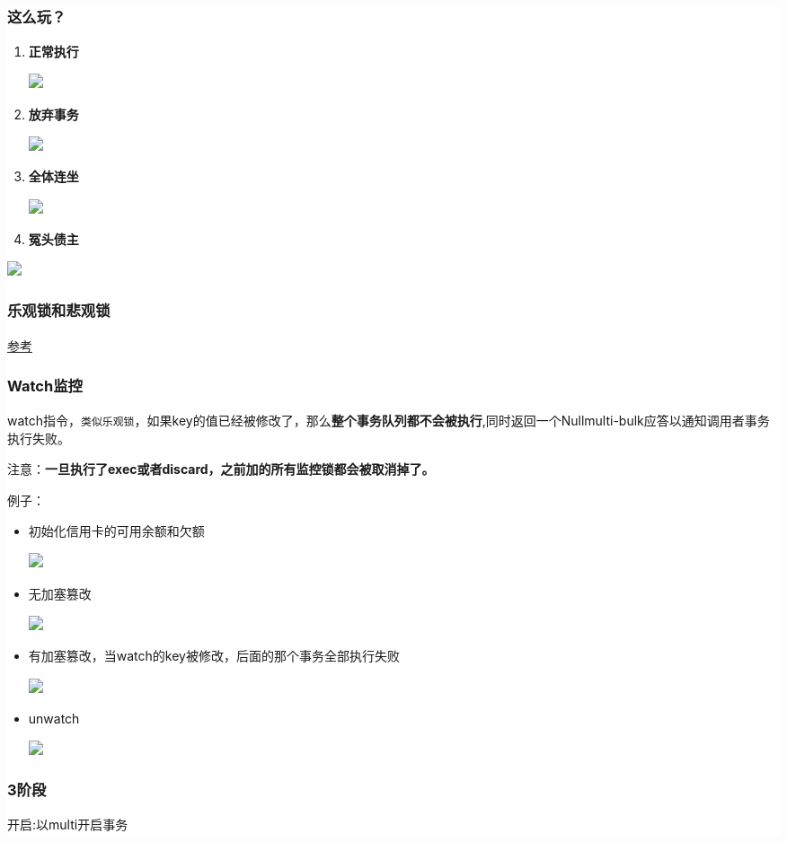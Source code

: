 

### 这么玩？

1. **正常执行**

   ![](https://img-blog.csdnimg.cn/20200329153535143.png?x-oss-process=image/watermark,type_ZmFuZ3poZW5naGVpdGk,shadow_10,text_aHR0cHM6Ly9ibG9nLmNzZG4ubmV0L3FxXzQ0NzY2ODgz,size_16,color_FFFFFF,t_70)

2. **放弃事务**

   ![](https://img-blog.csdnimg.cn/20200329153617123.png?x-oss-process=image/watermark,type_ZmFuZ3poZW5naGVpdGk,shadow_10,text_aHR0cHM6Ly9ibG9nLmNzZG4ubmV0L3FxXzQ0NzY2ODgz,size_16,color_FFFFFF,t_70)

3. **全体连坐**

   ![](C:\Users\DELL\AppData\Roaming\Typora\typora-user-images\image-20200329153701009.png)

4. <span id="yuan"><b>冤头债主</b></span>

![](https://img-blog.csdnimg.cn/20200329153742186.png?x-oss-process=image/watermark,type_ZmFuZ3poZW5naGVpdGk,shadow_10,text_aHR0cHM6Ly9ibG9nLmNzZG4ubmV0L3FxXzQ0NzY2ODgz,size_16,color_FFFFFF,t_70)



### 乐观锁和悲观锁

[参考](http://codekiller.top/2020/03/27/mysql-lock/#toc-heading-24)



### Watch监控

watch指令，`类似乐观锁`，如果key的值已经被修改了，那么**整个事务队列都不会被执行**,同时返回一个Nullmulti-bulk应答以通知调用者事务执行失败。

注意：**一旦执行了exec或者discard，之前加的所有监控锁都会被取消掉了。**

例子：

- 初始化信用卡的可用余额和欠额

  ![](https://img-blog.csdnimg.cn/2020032915483754.png?x-oss-process=image/watermark,type_ZmFuZ3poZW5naGVpdGk,shadow_10,text_aHR0cHM6Ly9ibG9nLmNzZG4ubmV0L3FxXzQ0NzY2ODgz,size_16,color_FFFFFF,t_70)

- 无加塞篡改

  ![](https://img-blog.csdnimg.cn/20200329154925759.png?x-oss-process=image/watermark,type_ZmFuZ3poZW5naGVpdGk,shadow_10,text_aHR0cHM6Ly9ibG9nLmNzZG4ubmV0L3FxXzQ0NzY2ODgz,size_16,color_FFFFFF,t_70)

- 有加塞篡改，当watch的key被修改，后面的那个事务全部执行失败

  ![](https://img-blog.csdnimg.cn/20200329155110938.png?x-oss-process=image/watermark,type_ZmFuZ3poZW5naGVpdGk,shadow_10,text_aHR0cHM6Ly9ibG9nLmNzZG4ubmV0L3FxXzQ0NzY2ODgz,size_16,color_FFFFFF,t_70)

- unwatch

  ![](https://img-blog.csdnimg.cn/20200329155227451.png?x-oss-process=image/watermark,type_ZmFuZ3poZW5naGVpdGk,shadow_10,text_aHR0cHM6Ly9ibG9nLmNzZG4ubmV0L3FxXzQ0NzY2ODgz,size_16,color_FFFFFF,t_70)



### 3阶段

开启:以multi开启事务
